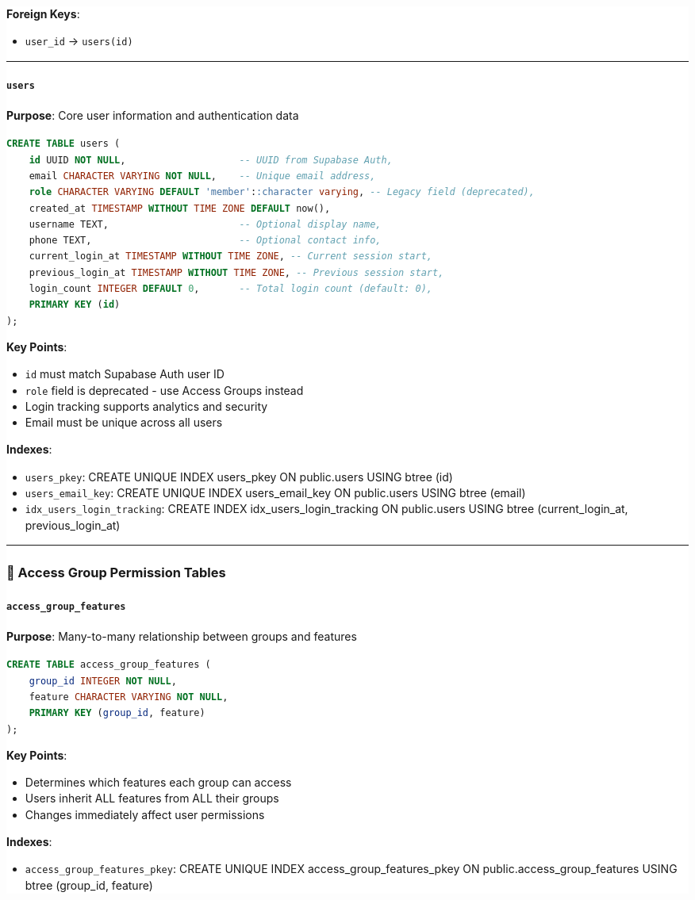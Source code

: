 **Foreign Keys**:
- `user_id` → `users(id)`

---

#### `users`
**Purpose**: Core user information and authentication data
```sql
CREATE TABLE users (
    id UUID NOT NULL,                    -- UUID from Supabase Auth,
    email CHARACTER VARYING NOT NULL,    -- Unique email address,
    role CHARACTER VARYING DEFAULT 'member'::character varying, -- Legacy field (deprecated),
    created_at TIMESTAMP WITHOUT TIME ZONE DEFAULT now(),
    username TEXT,                       -- Optional display name,
    phone TEXT,                          -- Optional contact info,
    current_login_at TIMESTAMP WITHOUT TIME ZONE, -- Current session start,
    previous_login_at TIMESTAMP WITHOUT TIME ZONE, -- Previous session start,
    login_count INTEGER DEFAULT 0,       -- Total login count (default: 0),
    PRIMARY KEY (id)
);
```

**Key Points**:
- `id` must match Supabase Auth user ID
- `role` field is deprecated - use Access Groups instead
- Login tracking supports analytics and security
- Email must be unique across all users

**Indexes**:
- `users_pkey`: CREATE UNIQUE INDEX users_pkey ON public.users USING btree (id)
- `users_email_key`: CREATE UNIQUE INDEX users_email_key ON public.users USING btree (email)
- `idx_users_login_tracking`: CREATE INDEX idx_users_login_tracking ON public.users USING btree (current_login_at, previous_login_at)

---

### 🔐 Access Group Permission Tables

#### `access_group_features`
**Purpose**: Many-to-many relationship between groups and features
```sql
CREATE TABLE access_group_features (
    group_id INTEGER NOT NULL,
    feature CHARACTER VARYING NOT NULL,
    PRIMARY KEY (group_id, feature)
);
```

**Key Points**:
- Determines which features each group can access
- Users inherit ALL features from ALL their groups
- Changes immediately affect user permissions

**Indexes**:
- `access_group_features_pkey`: CREATE UNIQUE INDEX access_group_features_pkey ON public.access_group_features USING btree (group_id, feature)
